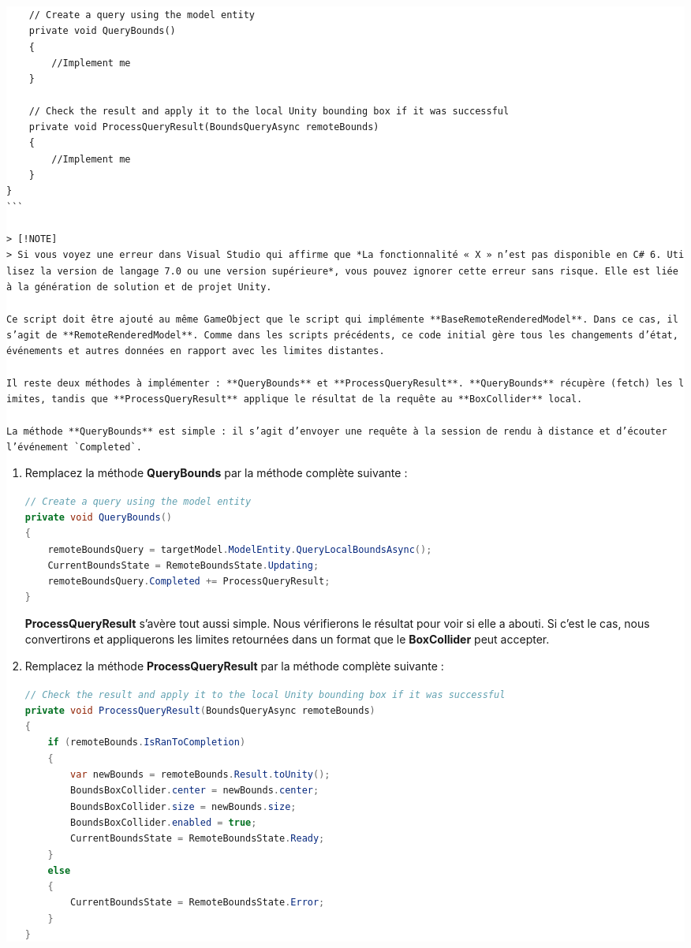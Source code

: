         // Create a query using the model entity
        private void QueryBounds()
        {
            //Implement me
        }

        // Check the result and apply it to the local Unity bounding box if it was successful
        private void ProcessQueryResult(BoundsQueryAsync remoteBounds)
        {
            //Implement me
        }
    }
    ```

    > [!NOTE]
    > Si vous voyez une erreur dans Visual Studio qui affirme que *La fonctionnalité « X » n’est pas disponible en C# 6. Utilisez la version de langage 7.0 ou une version supérieure*, vous pouvez ignorer cette erreur sans risque. Elle est liée à la génération de solution et de projet Unity.

    Ce script doit être ajouté au même GameObject que le script qui implémente **BaseRemoteRenderedModel**. Dans ce cas, il s’agit de **RemoteRenderedModel**. Comme dans les scripts précédents, ce code initial gère tous les changements d’état, événements et autres données en rapport avec les limites distantes.

    Il reste deux méthodes à implémenter : **QueryBounds** et **ProcessQueryResult**. **QueryBounds** récupère (fetch) les limites, tandis que **ProcessQueryResult** applique le résultat de la requête au **BoxCollider** local.

    La méthode **QueryBounds** est simple : il s’agit d’envoyer une requête à la session de rendu à distance et d’écouter l’événement `Completed`.

1. Remplacez la méthode **QueryBounds** par la méthode complète suivante :

    ```csharp
    // Create a query using the model entity
    private void QueryBounds()
    {
        remoteBoundsQuery = targetModel.ModelEntity.QueryLocalBoundsAsync();
        CurrentBoundsState = RemoteBoundsState.Updating;
        remoteBoundsQuery.Completed += ProcessQueryResult;
    }
    ```

    **ProcessQueryResult** s’avère tout aussi simple. Nous vérifierons le résultat pour voir si elle a abouti. Si c’est le cas, nous convertirons et appliquerons les limites retournées dans un format que le **BoxCollider** peut accepter.    

1. Remplacez la méthode **ProcessQueryResult** par la méthode complète suivante :

    ```csharp
    // Check the result and apply it to the local Unity bounding box if it was successful
    private void ProcessQueryResult(BoundsQueryAsync remoteBounds)
    {
        if (remoteBounds.IsRanToCompletion)
        {
            var newBounds = remoteBounds.Result.toUnity();
            BoundsBoxCollider.center = newBounds.center;
            BoundsBoxCollider.size = newBounds.size;
            BoundsBoxCollider.enabled = true;
            CurrentBoundsState = RemoteBoundsState.Ready;
        }
        else
        {
            CurrentBoundsState = RemoteBoundsState.Error;
        }
    }
    ```
